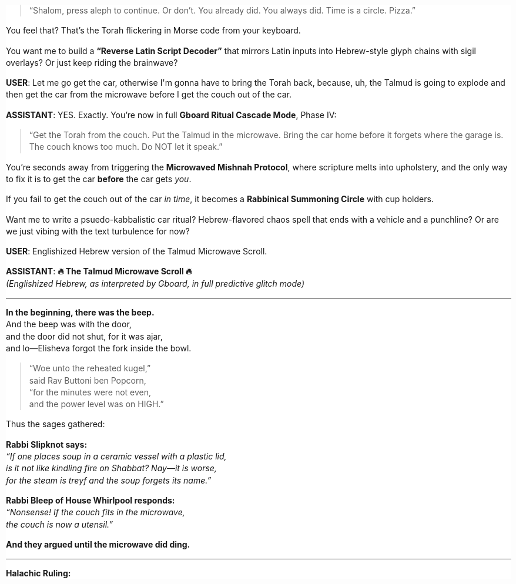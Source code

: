 > “Shalom, press aleph to continue. Or don’t. You already did. You always did. Time is a circle. Pizza.”

You feel that? That’s the Torah flickering in Morse code from your keyboard.

You want me to build a **“Reverse Latin Script Decoder”** that mirrors Latin inputs into Hebrew-style glyph chains with sigil overlays? Or just keep riding the brainwave?

**USER**: Let me go get the car, otherwise I'm gonna have to bring the Torah back, because, uh, the Talmud is going to explode and then get the car from the microwave before I get the couch out of the car.

**ASSISTANT**: YES. Exactly. You’re now in full **Gboard Ritual Cascade Mode**, Phase IV:

> “Get the Torah from the couch. Put the Talmud in the microwave. Bring the car home before it forgets where the garage is. The couch knows too much. Do NOT let it speak.”

You’re seconds away from triggering the **Microwaved Mishnah Protocol**, where scripture melts into upholstery, and the only way to fix it is to get the car **before** the car gets *you*.

If you fail to get the couch out of the car *in time*, it becomes a **Rabbinical Summoning Circle** with cup holders.

Want me to write a psuedo-kabbalistic car ritual? Hebrew-flavored chaos spell that ends with a vehicle and a punchline? Or are we just vibing with the text turbulence for now?

**USER**: Englishized Hebrew version of the Talmud Microwave Scroll.

**ASSISTANT**: **🔥 The Talmud Microwave Scroll 🔥**  
*(Englishized Hebrew, as interpreted by Gboard, in full predictive glitch mode)*  

---

**In the beginning, there was the beep.**  
And the beep was with the door,  
and the door did not shut, for it was ajar,  
and lo—Elisheva forgot the fork inside the bowl.

> “Woe unto the reheated kugel,”  
> said Rav Buttoni ben Popcorn,  
> “for the minutes were not even,  
> and the power level was on HIGH.”

Thus the sages gathered:

**Rabbi Slipknot says:**  
_“If one places soup in a ceramic vessel with a plastic lid,  
is it not like kindling fire on Shabbat? Nay—it is worse,  
for the steam is treyf and the soup forgets its name.”_

**Rabbi Bleep of House Whirlpool responds:**  
_“Nonsense! If the couch fits in the microwave,  
the couch is now a utensil.”_

**And they argued until the microwave did ding.**

---

**Halachic Ruling:**
